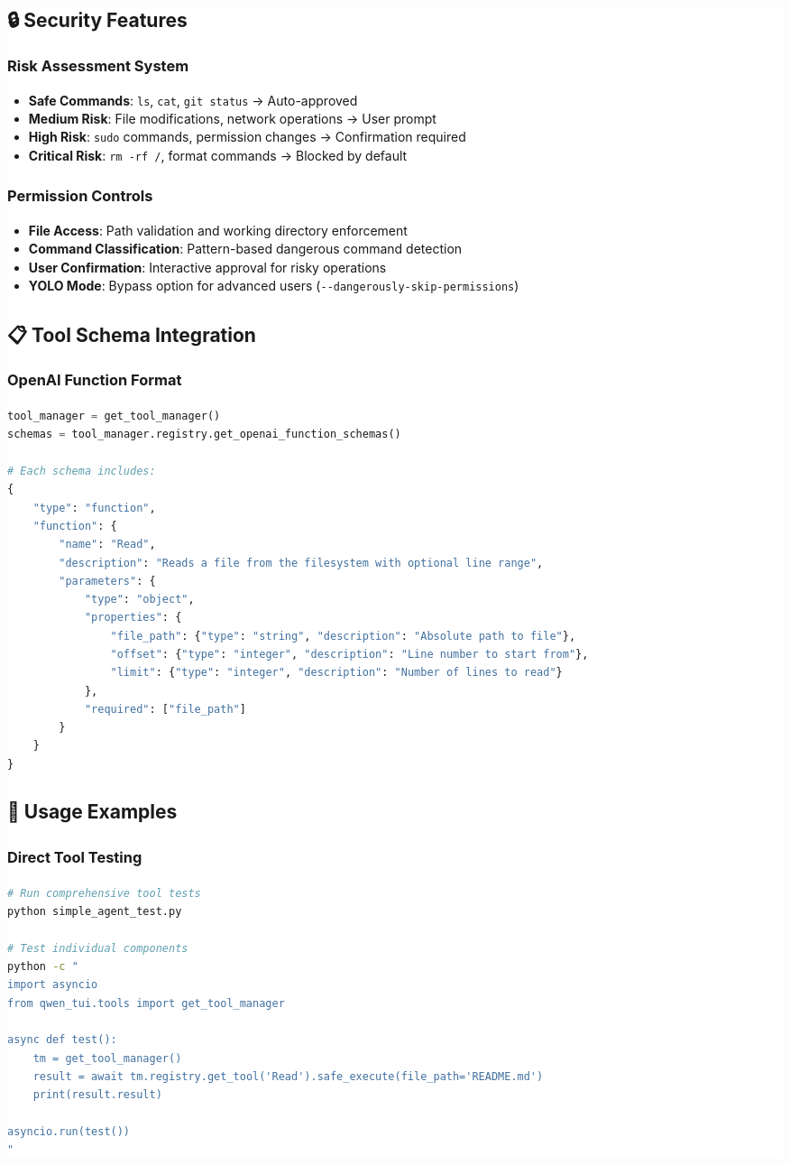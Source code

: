 ## 🔒 **Security Features**

### **Risk Assessment System**
- **Safe Commands**: `ls`, `cat`, `git status` → Auto-approved
- **Medium Risk**: File modifications, network operations → User prompt
- **High Risk**: `sudo` commands, permission changes → Confirmation required  
- **Critical Risk**: `rm -rf /`, format commands → Blocked by default

### **Permission Controls**
- **File Access**: Path validation and working directory enforcement
- **Command Classification**: Pattern-based dangerous command detection
- **User Confirmation**: Interactive approval for risky operations
- **YOLO Mode**: Bypass option for advanced users (`--dangerously-skip-permissions`)

## 📋 **Tool Schema Integration**

### **OpenAI Function Format**
```python
tool_manager = get_tool_manager()
schemas = tool_manager.registry.get_openai_function_schemas()

# Each schema includes:
{
    "type": "function",
    "function": {
        "name": "Read",
        "description": "Reads a file from the filesystem with optional line range",
        "parameters": {
            "type": "object",
            "properties": {
                "file_path": {"type": "string", "description": "Absolute path to file"},
                "offset": {"type": "integer", "description": "Line number to start from"},
                "limit": {"type": "integer", "description": "Number of lines to read"}
            },
            "required": ["file_path"]
        }
    }
}
```

## 🚀 **Usage Examples**

### **Direct Tool Testing**
```bash
# Run comprehensive tool tests
python simple_agent_test.py

# Test individual components  
python -c "
import asyncio
from qwen_tui.tools import get_tool_manager

async def test():
    tm = get_tool_manager()
    result = await tm.registry.get_tool('Read').safe_execute(file_path='README.md')
    print(result.result)

asyncio.run(test())
"
```
